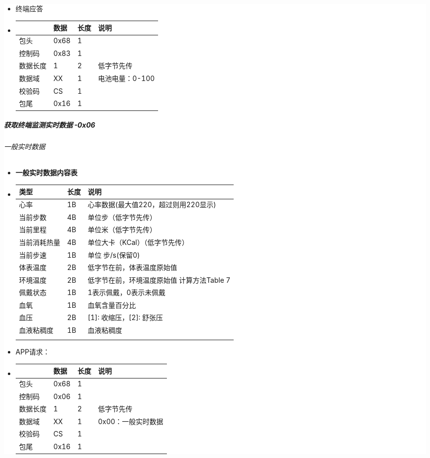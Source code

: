 * 终端应答

* |          | 数据 | 长度 | 说明            |
  | -------- | ---- | ---- | --------------- |
  | 包头     | 0x68 | 1    |                 |
  | 控制码   | 0x83 | 1    |                 |
  | 数据长度 | 1    | 2    | 低字节先传      |
  | 数据域   | XX   | 1    | 电池电量：0-100 |
  | 校验码   | CS   | 1    |                 |
  | 包尾     | 0x16 | 1    |                 |

##### 获取终端监测实时数据 -0x06

###### 一般实时数据

* **一般实时数据内容表**

* | 类型         | 长度 | 说明                                        |
  | ------------ | ---- | ------------------------------------------- |
  | 心率         | 1B   | 心率数据(最大值220，超过则用220显示)        |
  | 当前步数     | 4B   | 单位步（低字节先传）                        |
  | 当前里程     | 4B   | 单位米（低字节先传）                        |
  | 当前消耗热量 | 4B   | 单位大卡（KCal）（低字节先传）              |
  | 当前步速     | 1B   | 单位  步/s(保留0)                           |
  | 体表温度     | 2B   | 低字节在前，体表温度原始值                  |
  | 环境温度     | 2B   | 低字节在前，环境温度原始值 计算方法Table  7 |
  | 佩戴状态     | 1B   | 1表示佩戴，0表示未佩戴                      |
  | 血氧         | 1B   | 血氧含量百分比                              |
  | 血压         | 2B   | [1]: 收缩压，[2]: 舒张压                    |
  | 血液粘稠度   | 1B   | 血液粘稠度                                  |
  |              |      |                                             |

* APP请求：

* |          | 数据 | 长度 | 说明               |
  | -------- | ---- | ---- | ------------------ |
  | 包头     | 0x68 | 1    |                    |
  | 控制码   | 0x06 | 1    |                    |
  | 数据长度 | 1    | 2    | 低字节先传         |
  | 数据域   | XX   | 1    | 0x00：一般实时数据 |
  | 校验码   | CS   | 1    |                    |
  | 包尾     | 0x16 | 1    |                    |
